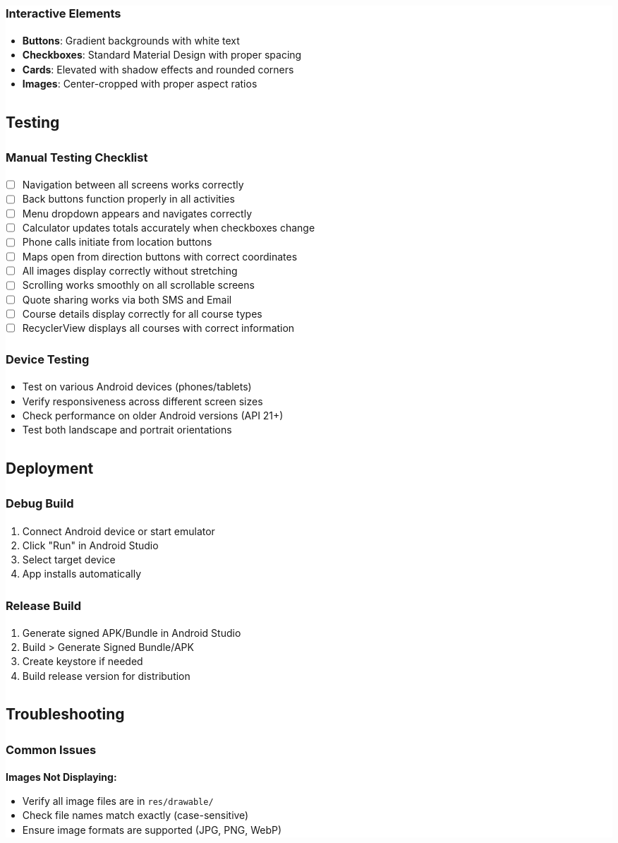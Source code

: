 ### Interactive Elements
- **Buttons**: Gradient backgrounds with white text
- **Checkboxes**: Standard Material Design with proper spacing
- **Cards**: Elevated with shadow effects and rounded corners
- **Images**: Center-cropped with proper aspect ratios

## Testing

### Manual Testing Checklist
- [ ] Navigation between all screens works correctly
- [ ] Back buttons function properly in all activities
- [ ] Menu dropdown appears and navigates correctly
- [ ] Calculator updates totals accurately when checkboxes change
- [ ] Phone calls initiate from location buttons
- [ ] Maps open from direction buttons with correct coordinates
- [ ] All images display correctly without stretching
- [ ] Scrolling works smoothly on all scrollable screens
- [ ] Quote sharing works via both SMS and Email
- [ ] Course details display correctly for all course types
- [ ] RecyclerView displays all courses with correct information

### Device Testing
- Test on various Android devices (phones/tablets)
- Verify responsiveness across different screen sizes
- Check performance on older Android versions (API 21+)
- Test both landscape and portrait orientations

## Deployment

### Debug Build
1. Connect Android device or start emulator
2. Click "Run" in Android Studio
3. Select target device
4. App installs automatically

### Release Build
1. Generate signed APK/Bundle in Android Studio
2. Build > Generate Signed Bundle/APK
3. Create keystore if needed
4. Build release version for distribution

## Troubleshooting

### Common Issues

**Images Not Displaying:**
- Verify all image files are in `res/drawable/`
- Check file names match exactly (case-sensitive)
- Ensure image formats are supported (JPG, PNG, WebP)
